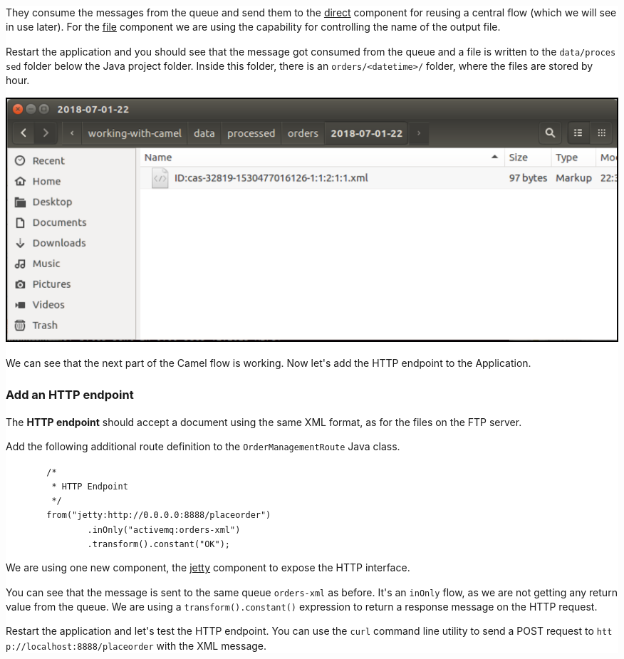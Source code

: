 They consume the messages from the queue and send them to the [direct](http://camel.apache.org/direct.html) component for reusing a central flow (which we will see in use later). For the [file](http://camel.apache.org/file2.html) component we are using the capability for controlling the name of the output file.  

Restart the application and you should see that the message got consumed from the queue and a file is written to the `data/processed` folder below the Java project folder. Inside this folder, there is an `orders/<datetime>/` folder, where the files are stored by hour. 

![Alt Image Text](./images/local-file-list.png "Local File List")

We can see that the next part of the Camel flow is working. Now let's add the HTTP endpoint to the Application. 

### Add an HTTP endpoint

The **HTTP endpoint** should accept a document using the same XML format, as for the files on the FTP server. 

Add the following additional route definition to the `OrderManagementRoute` Java class. 

```
	    /*
	     * HTTP Endpoint 
	     */
	    from("jetty:http://0.0.0.0:8888/placeorder")
	         	.inOnly("activemq:orders-xml")
	        	.transform().constant("OK");
```

We are using one new component, the [jetty](http://camel.apache.org/jetty.html) component to expose the HTTP interface. 

You can see that the message is sent to the same queue `orders-xml` as before. It's an `inOnly` flow, as we are not getting any return value from the queue. We are using a `transform().constant()` expression to return a response message on the HTTP request. 

Restart the application and let's test the HTTP endpoint. You can use the `curl` command line utility to send a POST request to `http://localhost:8888/placeorder` with the XML message. 
